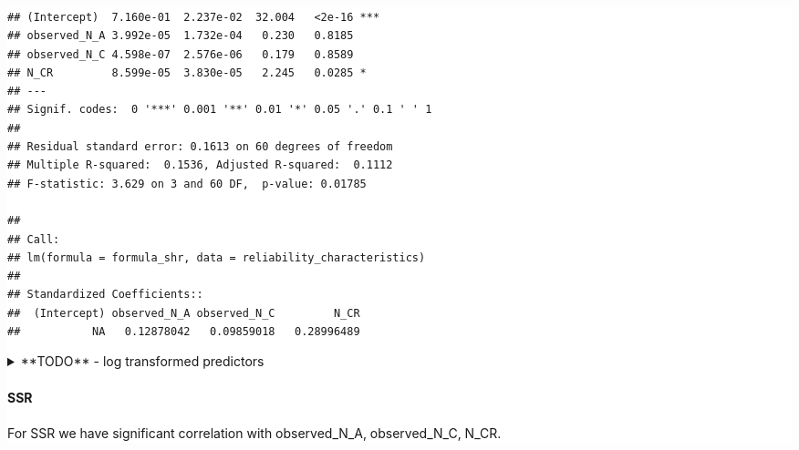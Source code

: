     ## (Intercept)  7.160e-01  2.237e-02  32.004   <2e-16 ***
    ## observed_N_A 3.992e-05  1.732e-04   0.230   0.8185    
    ## observed_N_C 4.598e-07  2.576e-06   0.179   0.8589    
    ## N_CR         8.599e-05  3.830e-05   2.245   0.0285 *  
    ## ---
    ## Signif. codes:  0 '***' 0.001 '**' 0.01 '*' 0.05 '.' 0.1 ' ' 1
    ## 
    ## Residual standard error: 0.1613 on 60 degrees of freedom
    ## Multiple R-squared:  0.1536, Adjusted R-squared:  0.1112 
    ## F-statistic: 3.629 on 3 and 60 DF,  p-value: 0.01785

    ## 
    ## Call:
    ## lm(formula = formula_shr, data = reliability_characteristics)
    ## 
    ## Standardized Coefficients::
    ##  (Intercept) observed_N_A observed_N_C         N_CR 
    ##           NA   0.12878042   0.09859018   0.28996489

<details><summary>
**TODO** - log transformed predictors
</summary></details>

#### SSR

For SSR we have significant correlation with observed_N_A, observed_N_C,
N_CR.
